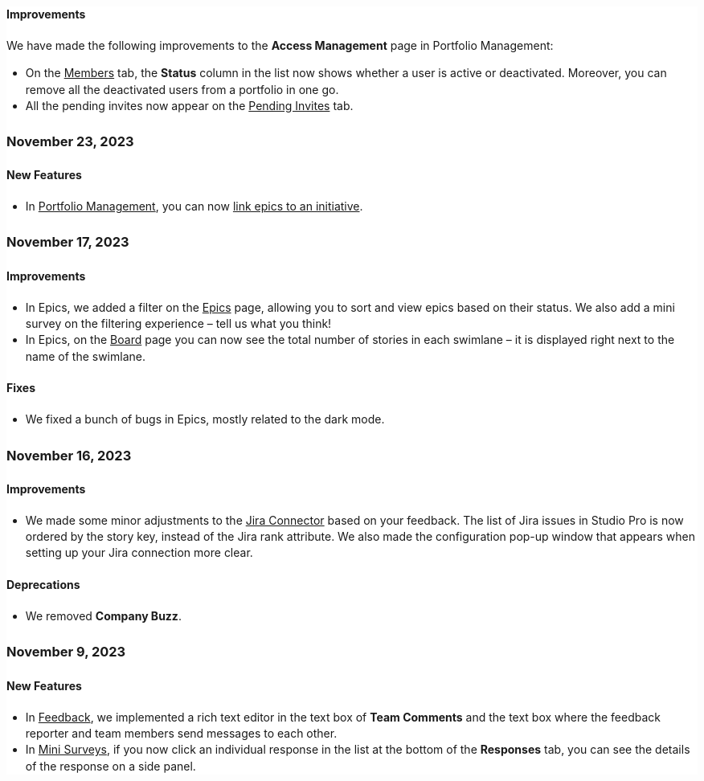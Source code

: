 #### Improvements

We have made the following improvements to the **Access Management** page in Portfolio Management:

* On the [Members](/developerportal/portfolio-management/access-management/#members) tab, the **Status** column in the list now shows whether a user is active or deactivated. Moreover, you can remove all the deactivated users from a portfolio in one go.
* All the pending invites now appear on the [Pending Invites](/developerportal/portfolio-management/access-management/#pending-invites) tab.

### November 23, 2023

#### New Features

* In [Portfolio Management](/developerportal/portfolio-management/), you can now [link epics to an initiative](/developerportal/portfolio-management/initiatives-overview/#link-epics).

### November 17, 2023

#### Improvements

* In Epics, we added a filter on the [Epics](/developerportal/project-management/epics/epics/) page, allowing you to sort and view epics based on their status. We also add a mini survey on the filtering experience – tell us what you think!
* In Epics, on the [Board](/developerportal/project-management/epics/board/) page you can now see the total number of stories in each swimlane – it is displayed right next to the name of the swimlane.

#### Fixes

* We fixed a bunch of bugs in Epics, mostly related to the dark mode.

### November 16, 2023

#### Improvements

* We made some minor adjustments to the [Jira Connector](/developerportal/project-management/jira-connector/) based on your feedback. The list of Jira issues in Studio Pro is now ordered by the story key, instead of the Jira rank attribute. We also made the configuration pop-up window that appears when setting up your Jira connection more clear.

#### Deprecations

* We removed **Company Buzz**.

### November 9, 2023

#### New Features

* In [Feedback](/developerportal/app-insights/feedback/), we implemented a rich text editor in the text box of **Team Comments** and the text box where the feedback reporter and team members send messages to each other.
* In [Mini Surveys](/developerportal/app-insights/mini-surveys/), if you now click an individual response in the list at the bottom of the **Responses** tab, you can see the details of the response on a side panel.

